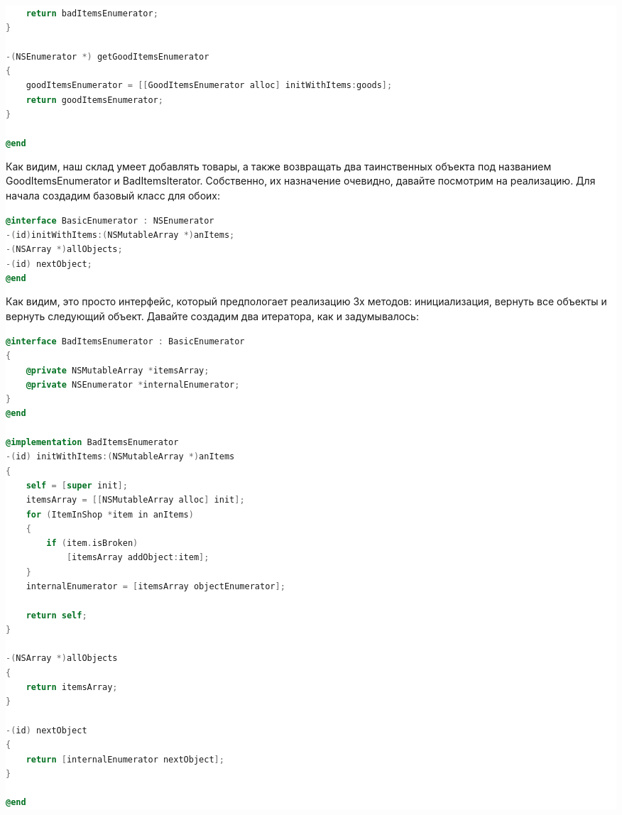 ``` objective-c
    return badItemsEnumerator;
}

-(NSEnumerator *) getGoodItemsEnumerator
{
    goodItemsEnumerator = [[GoodItemsEnumerator alloc] initWithItems:goods];
    return goodItemsEnumerator;
}

@end
```

Как видим, наш склад умеет добавлять товары, а также возвращать два таинственных объекта под названием GoodItemsEnumerator и BadItemsIterator. Собственно, их назначение очевидно, давайте посмотрим на реализацию. Для начала создадим базовый класс для обоих:

``` objective-c
@interface BasicEnumerator : NSEnumerator
-(id)initWithItems:(NSMutableArray *)anItems;
-(NSArray *)allObjects;
-(id) nextObject;
@end
```

Как видим, это просто интерфейс, который предпологает реализацию 3х методов: инициализация, вернуть все объекты и вернуть следующий объект. Давайте создадим два итератора, как и задумывалось:

``` objective-c
@interface BadItemsEnumerator : BasicEnumerator
{
    @private NSMutableArray *itemsArray;
    @private NSEnumerator *internalEnumerator;
}
@end

@implementation BadItemsEnumerator
-(id) initWithItems:(NSMutableArray *)anItems
{
    self = [super init];
    itemsArray = [[NSMutableArray alloc] init];
    for (ItemInShop *item in anItems)
    {
        if (item.isBroken)
            [itemsArray addObject:item];
    }
    internalEnumerator = [itemsArray objectEnumerator];
    
    return self;
}

-(NSArray *)allObjects
{
    return itemsArray;
}

-(id) nextObject
{
    return [internalEnumerator nextObject];
}

@end
```
